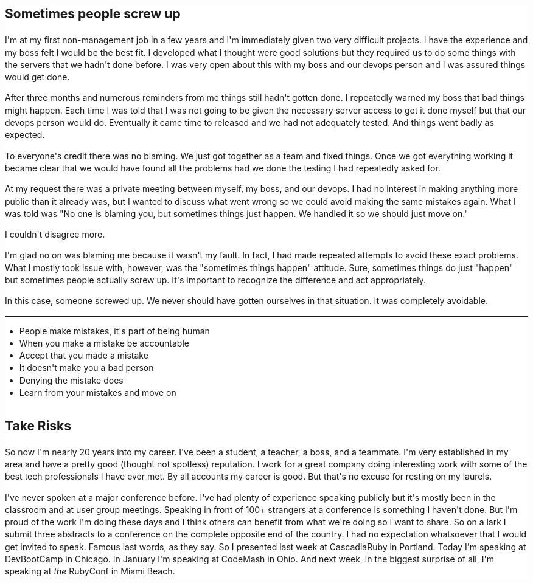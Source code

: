 ## Sometimes people screw up

I'm at my first non-management job in a few years and I'm immediately given two very difficult projects. I have the experience and my boss felt I would be the best fit. I developed what I thought were good solutions but they required us to do some things with the servers that we hadn't done before. I was very open about this with my boss and our devops person and I was assured things would get done.

After three months and numerous reminders from me things still hadn't gotten done. I repeatedly warned my boss that bad things might happen. Each time I was told that I was not going to be given the necessary server access to get it done myself but that our devops person would do. Eventually it came time to released and we had not adequately tested. And things went badly as expected.

To everyone's credit there was no blaming. We just got together as a team and fixed things. Once we got everything working it became clear that we would have found all the problems had we done the testing I had repeatedly asked for.

At my request there was a private meeting between myself, my boss, and our devops. I had no interest in making anything more public than it already was, but I wanted to discuss what went wrong so we could avoid making the same mistakes again. What I was told was "No one is blaming you, but sometimes things just happen. We handled it so we should just move on."

I couldn't disagree more.

I'm glad no on was blaming me because it wasn't my fault. In fact, I had made repeated attempts to avoid these exact problems. What I mostly took issue with, however, was the "sometimes things happen" attitude. Sure, sometimes things do just "happen" but sometimes people actually screw up. It's important to recognize the difference and act appropriately.

In this case, someone screwed up. We never should have gotten ourselves in that situation. It was completely avoidable.

<hr />

* People make mistakes, it's part of being human
* When you make a mistake be accountable
* Accept that you made a mistake
* It doesn't make you a bad person
* Denying the mistake does
* Learn from your mistakes and move on

## Take Risks

So now I'm nearly 20 years into my career. I've been a student, a teacher, a boss, and a teammate. I'm very established in my area and have a pretty good (thought not spotless) reputation. I work for a great company doing interesting work with some of the best tech professionals I have ever met. By all accounts my career is good. But that's no excuse for resting on my laurels.

I've never spoken at a major conference before. I've had plenty of experience speaking publicly but it's mostly been in the classroom and at user group meetings. Speaking in front of 100+ strangers at a conference is something I haven't done. But I'm proud of the work I'm doing these days and I think others can benefit from what we're doing so I want to share. So on a lark I submit three abstracts to a conference on the complete opposite end of the country. I had no expectation whatsoever that I would get invited to speak. Famous last words, as they say. So I presented last week at CascadiaRuby in Portland. Today I'm speaking at DevBootCamp in Chicago. In January I'm speaking at CodeMash in Ohio. And next week, in the biggest surprise of all, I'm speaking at *the* RubyConf in Miami Beach.

